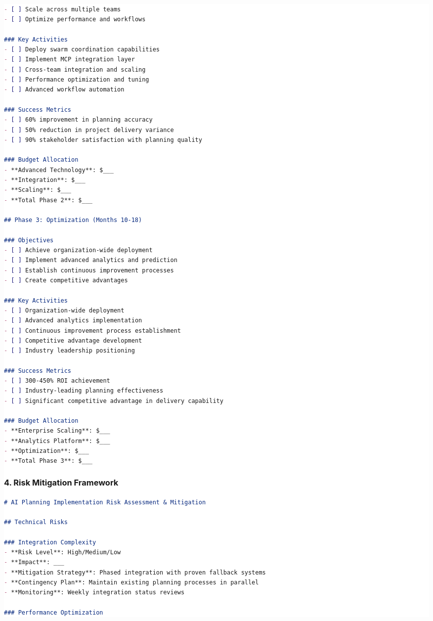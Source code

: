 ```markdown
- [ ] Scale across multiple teams
- [ ] Optimize performance and workflows

### Key Activities
- [ ] Deploy swarm coordination capabilities
- [ ] Implement MCP integration layer
- [ ] Cross-team integration and scaling
- [ ] Performance optimization and tuning
- [ ] Advanced workflow automation

### Success Metrics
- [ ] 60% improvement in planning accuracy
- [ ] 50% reduction in project delivery variance
- [ ] 90% stakeholder satisfaction with planning quality

### Budget Allocation
- **Advanced Technology**: $___
- **Integration**: $___
- **Scaling**: $___
- **Total Phase 2**: $___

## Phase 3: Optimization (Months 10-18)

### Objectives
- [ ] Achieve organization-wide deployment
- [ ] Implement advanced analytics and prediction
- [ ] Establish continuous improvement processes
- [ ] Create competitive advantages

### Key Activities
- [ ] Organization-wide deployment
- [ ] Advanced analytics implementation
- [ ] Continuous improvement process establishment
- [ ] Competitive advantage development
- [ ] Industry leadership positioning

### Success Metrics
- [ ] 300-450% ROI achievement
- [ ] Industry-leading planning effectiveness
- [ ] Significant competitive advantage in delivery capability

### Budget Allocation
- **Enterprise Scaling**: $___
- **Analytics Platform**: $___
- **Optimization**: $___
- **Total Phase 3**: $___
```

### 4. Risk Mitigation Framework

```markdown
# AI Planning Implementation Risk Assessment & Mitigation

## Technical Risks

### Integration Complexity
- **Risk Level**: High/Medium/Low
- **Impact**: ___
- **Mitigation Strategy**: Phased integration with proven fallback systems
- **Contingency Plan**: Maintain existing planning processes in parallel
- **Monitoring**: Weekly integration status reviews

### Performance Optimization
```